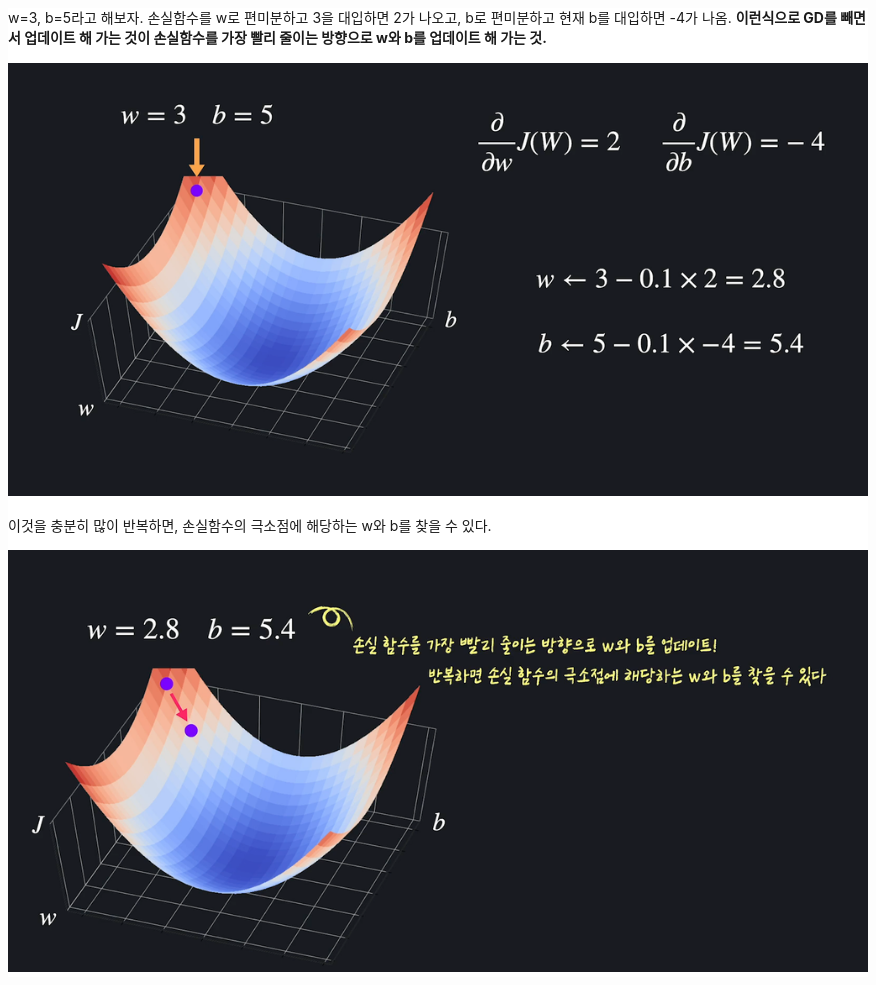   w=3, b=5라고 해보자. 손실함수를 w로 편미분하고 3을 대입하면 2가 나오고, b로 편미분하고 현재 b를 대입하면 -4가 나옴.  **이런식으로 GD를 빼면서 업데이트 해 가는 것이 손실함수를 가장 빨리 줄이는 방향으로 w와 b를 업데이트 해 가는 것.** 
  
  ![2_42](./resources/2_47.png)
  
  이것을 충분히 많이 반복하면, 손실함수의 극소점에 해당하는 w와 b를 찾을 수 있다. 
  
  ![2_42](./resources/2_48.png)
  